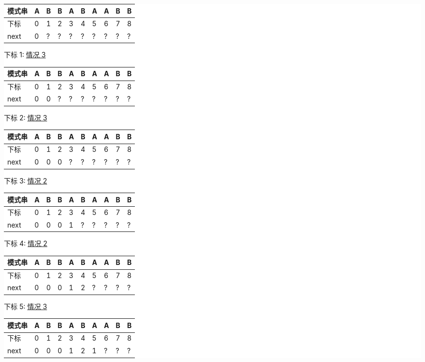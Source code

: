| 模式串 | A | B | B | A | B | A | A | B | B |
| - | - | - | - | - | - | - | - | - | - |
| 下标 | 0 | 1 | 2 | 3 | 4 | 5 | 6 | 7 | 8 |
| next | 0 | ? | ? | ? | ? | ? | ? | ? | ? |

下标 1: [情况 3](#Case3)

| 模式串 | A | B | B | A | B | A | A | B | B |
| - | - | - | - | - | - | - | - | - | - |
| 下标 | 0 | 1 | 2 | 3 | 4 | 5 | 6 | 7 | 8 |
| next | 0 | 0 | ? | ? | ? | ? | ? | ? | ? |

下标 2: [情况 3](#Case3)

| 模式串 | A | B | B | A | B | A | A | B | B |
| - | - | - | - | - | - | - | - | - | - |
| 下标 | 0 | 1 | 2 | 3 | 4 | 5 | 6 | 7 | 8 |
| next | 0 | 0 | 0 | ? | ? | ? | ? | ? | ? |

下标 3: [情况 2](#Case2)

| 模式串 | A | B | B | A | B | A | A | B | B |
| - | - | - | - | - | - | - | - | - | - |
| 下标 | 0 | 1 | 2 | 3 | 4 | 5 | 6 | 7 | 8 |
| next | 0 | 0 | 0 | 1 | ? | ? | ? | ? | ? |

下标 4: [情况 2](#Case2)

| 模式串 | A | B | B | A | B | A | A | B | B |
| - | - | - | - | - | - | - | - | - | - |
| 下标 | 0 | 1 | 2 | 3 | 4 | 5 | 6 | 7 | 8 |
| next | 0 | 0 | 0 | 1 | 2 | ? | ? | ? | ? |

下标 5: [情况 3](#Case3)

| 模式串 | A | B | B | A | B | A | A | B | B |
| - | - | - | - | - | - | - | - | - | - |
| 下标 | 0 | 1 | 2 | 3 | 4 | 5 | 6 | 7 | 8 |
| next | 0 | 0 | 0 | 1 | 2 | 1 | ? | ? | ? |
